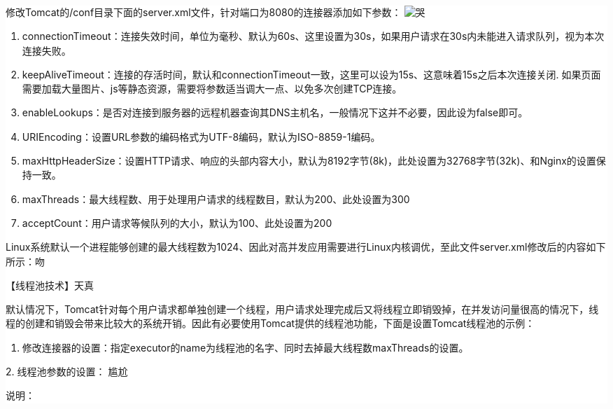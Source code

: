 ```text

```

修改Tomcat的/conf目录下面的server.xml文件，针对端口为8080的连接器添加如下参数：
![哭](https://i-blog.csdnimg.cn/blog_migrate/ba36ea4d4f72068c91b6bcf14e830382.gif "哭")

 1. connectionTimeout：连接失效时间，单位为毫秒、默认为60s、这里设置为30s，如果用户请求在30s内未能进入请求队列，视为本次连接失败。

 2. keepAliveTimeout：连接的存活时间，默认和connectionTimeout一致，这里可以设为15s、这意味着15s之后本次连接关闭. 如果页面需要加载大量图片、js等静态资源，需要将参数适当调大一点、以免多次创建TCP连接。

 3. enableLookups：是否对连接到服务器的远程机器查询其DNS主机名，一般情况下这并不必要，因此设为false即可。

 4. URIEncoding：设置URL参数的编码格式为UTF-8编码，默认为ISO-8859-1编码。

 5. maxHttpHeaderSize：设置HTTP请求、响应的头部内容大小，默认为8192字节(8k)，此处设置为32768字节(32k)、和Nginx的设置保持一致。

 6. maxThreads：最大线程数、用于处理用户请求的线程数目，默认为200、此处设置为300

 7. acceptCount：用户请求等候队列的大小，默认为100、此处设置为200

Linux系统默认一个进程能够创建的最大线程数为1024、因此对高并发应用需要进行Linux内核调优，至此文件server.xml修改后的内容如下所示：吻

<Connector port="8080"
protocol="HTTP/1.1"
redirectPort="8443"
connectionTimeout="30000"
keepAliveTimeout="15000"
enableLookups="false"
URIEncoding="UTF-8"
maxHttpHeaderSize="32768"
maxThreads="300"
acceptCount="200"
/>


【线程池技术】天真

 默认情况下，Tomcat针对每个用户请求都单独创建一个线程，用户请求处理完成后又将线程立即销毁掉，在并发访问量很高的情况下，线程的创建和销毁会带来比较大的系统开销。因此有必要使用Tomcat提供的线程池功能，下面是设置Tomcat线程池的示例：

 1. 修改连接器的设置：指定executor的name为线程池的名字、同时去掉最大线程数maxThreads的设置。

<Connector executor="tomcatThreadPool"
port="8080"
protocol="HTTP/1.1"
redirectPort="8443"
connectionTimeout="30000"
keepAliveTimeout="15000"
enableLookups="false"
URIEncoding="UTF-8"
maxHttpHeaderSize="32768"
acceptCount="200"
/>
2. 线程池参数的设置： 尴尬

<Executor name="tomcatThreadPool"
namePrefix="catalina-exec-"
maxThreads="300"
minSpareThreads="50"
maxIdleTime = "15000"
/>
说明：

